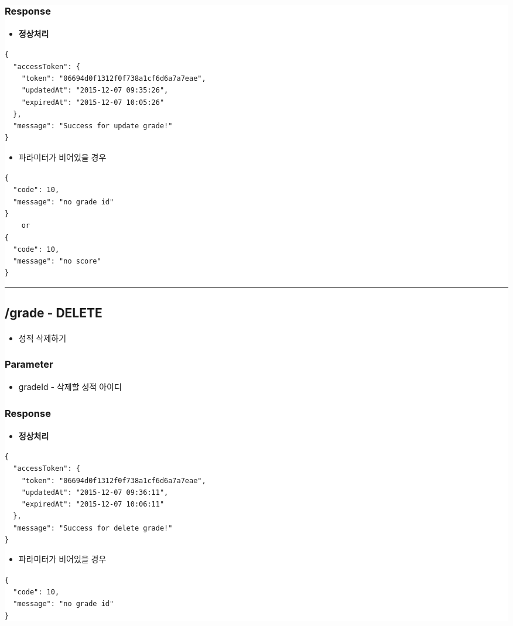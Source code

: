 ### Response
* **정상처리**

```
{
  "accessToken": {
    "token": "06694d0f1312f0f738a1cf6d6a7a7eae",
    "updatedAt": "2015-12-07 09:35:26",
    "expiredAt": "2015-12-07 10:05:26"
  },
  "message": "Success for update grade!"
}
```

* 파라미터가 비어있을 경우

```
{
  "code": 10,
  "message": "no grade id"
}
	or
{
  "code": 10,
  "message": "no score"
}
```
		
-------------------------------------

## /grade - **DELETE**
* 성적 삭제하기

### Parameter
* gradeId - 삭제할 성적 아이디

### Response
* **정상처리**

```
{
  "accessToken": {
    "token": "06694d0f1312f0f738a1cf6d6a7a7eae",
    "updatedAt": "2015-12-07 09:36:11",
    "expiredAt": "2015-12-07 10:06:11"
  },
  "message": "Success for delete grade!"
}
```

* 파라미터가 비어있을 경우

```
{
  "code": 10,
  "message": "no grade id"
}
```
		